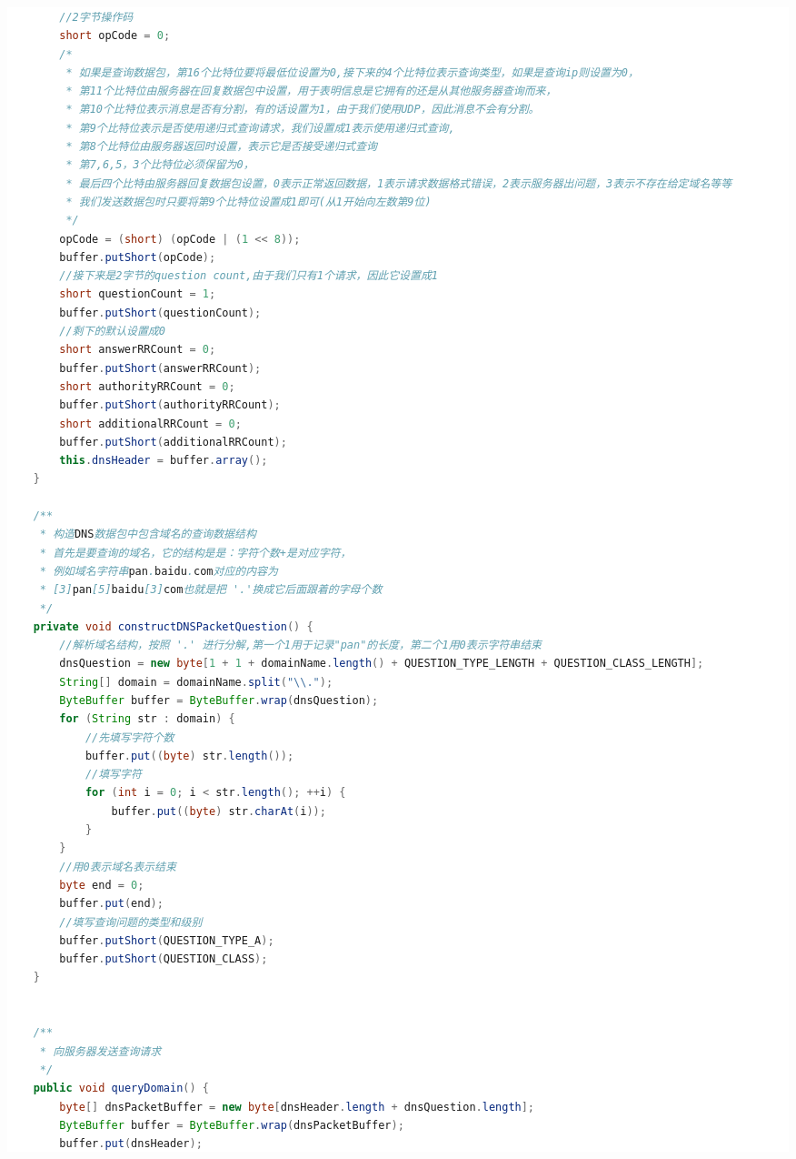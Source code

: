 ```java
        //2字节操作码
        short opCode = 0;
        /*
         * 如果是查询数据包，第16个比特位要将最低位设置为0,接下来的4个比特位表示查询类型，如果是查询ip则设置为0，
         * 第11个比特位由服务器在回复数据包中设置，用于表明信息是它拥有的还是从其他服务器查询而来，
         * 第10个比特位表示消息是否有分割，有的话设置为1，由于我们使用UDP，因此消息不会有分割。
         * 第9个比特位表示是否使用递归式查询请求，我们设置成1表示使用递归式查询,
         * 第8个比特位由服务器返回时设置，表示它是否接受递归式查询
         * 第7,6,5，3个比特位必须保留为0，
         * 最后四个比特由服务器回复数据包设置，0表示正常返回数据，1表示请求数据格式错误，2表示服务器出问题，3表示不存在给定域名等等
         * 我们发送数据包时只要将第9个比特位设置成1即可(从1开始向左数第9位)
         */
        opCode = (short) (opCode | (1 << 8));
        buffer.putShort(opCode);
        //接下来是2字节的question count,由于我们只有1个请求，因此它设置成1
        short questionCount = 1;
        buffer.putShort(questionCount);
        //剩下的默认设置成0
        short answerRRCount = 0;
        buffer.putShort(answerRRCount);
        short authorityRRCount = 0;
        buffer.putShort(authorityRRCount);
        short additionalRRCount = 0;
        buffer.putShort(additionalRRCount);
        this.dnsHeader = buffer.array();
    }

    /**
     * 构造DNS数据包中包含域名的查询数据结构
     * 首先是要查询的域名，它的结构是是：字符个数+是对应字符，
     * 例如域名字符串pan.baidu.com对应的内容为
     * [3]pan[5]baidu[3]com也就是把 '.'换成它后面跟着的字母个数
     */
    private void constructDNSPacketQuestion() {
        //解析域名结构，按照 '.' 进行分解,第一个1用于记录"pan"的长度，第二个1用0表示字符串结束
        dnsQuestion = new byte[1 + 1 + domainName.length() + QUESTION_TYPE_LENGTH + QUESTION_CLASS_LENGTH];
        String[] domain = domainName.split("\\.");
        ByteBuffer buffer = ByteBuffer.wrap(dnsQuestion);
        for (String str : domain) {
            //先填写字符个数
            buffer.put((byte) str.length());
            //填写字符
            for (int i = 0; i < str.length(); ++i) {
                buffer.put((byte) str.charAt(i));
            }
        }
        //用0表示域名表示结束
        byte end = 0;
        buffer.put(end);
        //填写查询问题的类型和级别
        buffer.putShort(QUESTION_TYPE_A);
        buffer.putShort(QUESTION_CLASS);
    }


    /**
     * 向服务器发送查询请求
     */
    public void queryDomain() {
        byte[] dnsPacketBuffer = new byte[dnsHeader.length + dnsQuestion.length];
        ByteBuffer buffer = ByteBuffer.wrap(dnsPacketBuffer);
        buffer.put(dnsHeader);
```
